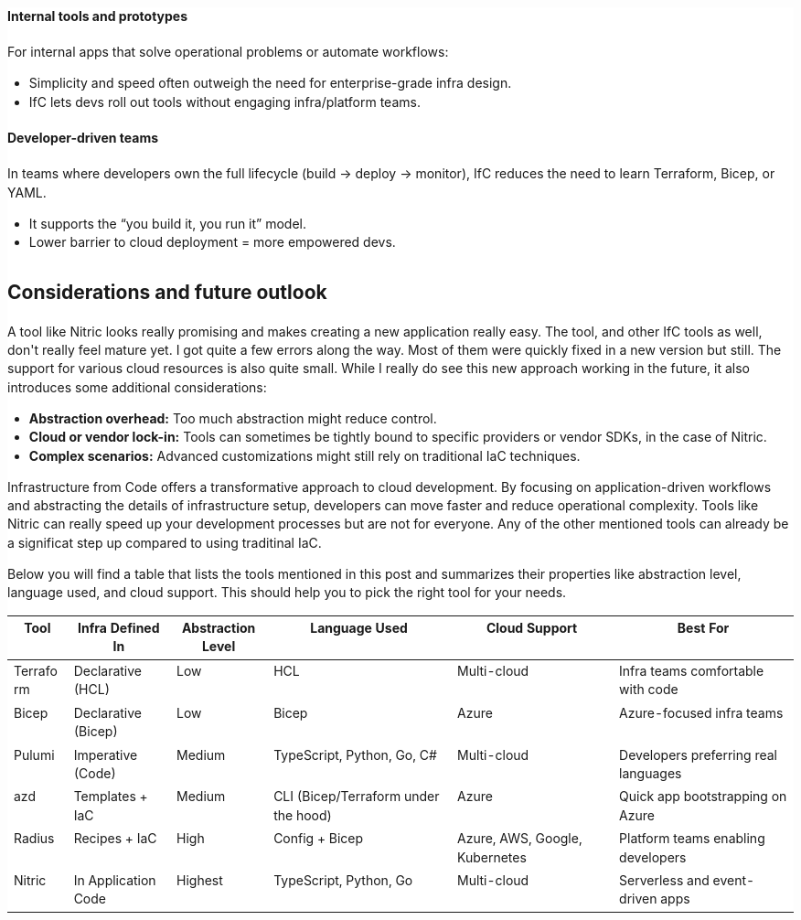 #### Internal tools and prototypes
For internal apps that solve operational problems or automate workflows:
- Simplicity and speed often outweigh the need for enterprise-grade infra design.
- IfC lets devs roll out tools without engaging infra/platform teams.

#### Developer-driven teams
In teams where developers own the full lifecycle (build → deploy → monitor), IfC reduces the need to learn Terraform, Bicep, or YAML.
- It supports the “you build it, you run it” model.
- Lower barrier to cloud deployment = more empowered devs.

## Considerations and future outlook
A tool like Nitric looks really promising and makes creating a new application really easy. The tool, and other IfC tools as well, don't really feel mature yet. I got quite a few errors along the way. Most of them were quickly fixed in a new version but still. The support for various cloud resources is also quite small. While I really do see this new approach working in the future, it also introduces some additional considerations:

- **Abstraction overhead:** Too much abstraction might reduce control.
- **Cloud or vendor lock-in:** Tools can sometimes be tightly bound to specific providers or vendor SDKs, in the case of Nitric.
- **Complex scenarios:** Advanced customizations might still rely on traditional IaC techniques.

Infrastructure from Code offers a transformative approach to cloud development. By focusing on application-driven workflows and abstracting the details of infrastructure setup, developers can move faster and reduce operational complexity. Tools like Nitric can really speed up your development processes but are not for everyone. Any of the other mentioned tools can already be a significat step up compared to using traditinal IaC.

Below you will find a table that lists the tools mentioned in this post and summarizes their properties like abstraction level, language used, and cloud support. This should help you to pick the right tool for your needs.


| Tool      | Infra Defined In       | Abstraction Level | Language Used     | Cloud Support  | Best For                             |
|-----------|------------------------|-------------------|-------------------|----------------|---------------------------------------|
| Terraform | Declarative (HCL)      | Low               | HCL               | Multi-cloud     | Infra teams comfortable with code     |
| Bicep     | Declarative (Bicep)    | Low               | Bicep             | Azure           | Azure-focused infra teams             |
| Pulumi    | Imperative (Code)      | Medium            | TypeScript, Python, Go, C# | Multi-cloud | Developers preferring real languages  |
| azd       | Templates + IaC        | Medium            | CLI (Bicep/Terraform under the hood) | Azure | Quick app bootstrapping on Azure     |
| Radius    | Recipes + IaC          | High              | Config + Bicep    | Azure, AWS, Google, Kubernetes | Platform teams enabling developers    |
| Nitric    | In Application Code    | Highest           | TypeScript, Python, Go | Multi-cloud | Serverless and event-driven apps      |
